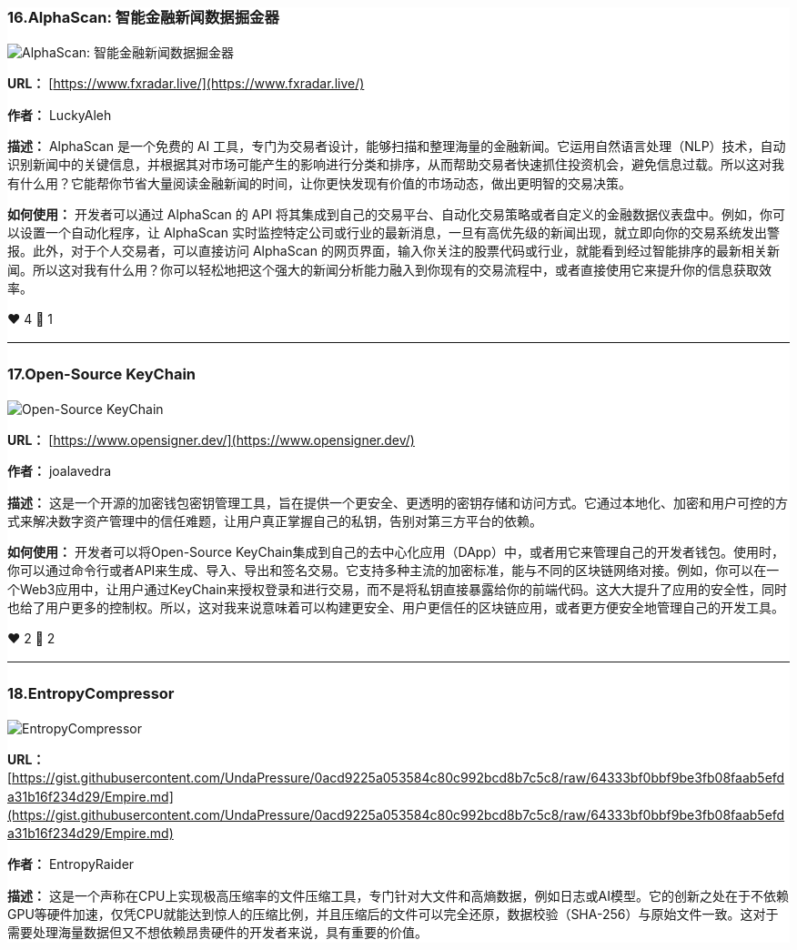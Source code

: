 
### 16.AlphaScan: 智能金融新闻数据掘金器

![AlphaScan: 智能金融新闻数据掘金器](https://showhntoday.com/images/45582618.png)

**URL：** [https://www.fxradar.live/](https://www.fxradar.live/)

**作者：** LuckyAleh

**描述：**
AlphaScan 是一个免费的 AI 工具，专门为交易者设计，能够扫描和整理海量的金融新闻。它运用自然语言处理（NLP）技术，自动识别新闻中的关键信息，并根据其对市场可能产生的影响进行分类和排序，从而帮助交易者快速抓住投资机会，避免信息过载。所以这对我有什么用？它能帮你节省大量阅读金融新闻的时间，让你更快发现有价值的市场动态，做出更明智的交易决策。

**如何使用：**
开发者可以通过 AlphaScan 的 API 将其集成到自己的交易平台、自动化交易策略或者自定义的金融数据仪表盘中。例如，你可以设置一个自动化程序，让 AlphaScan 实时监控特定公司或行业的最新消息，一旦有高优先级的新闻出现，就立即向你的交易系统发出警报。此外，对于个人交易者，可以直接访问 AlphaScan 的网页界面，输入你关注的股票代码或行业，就能看到经过智能排序的最新相关新闻。所以这对我有什么用？你可以轻松地把这个强大的新闻分析能力融入到你现有的交易流程中，或者直接使用它来提升你的信息获取效率。

❤️ 4   💬 1

---

### 17.Open-Source KeyChain

![Open-Source KeyChain](https://showhntoday.com/images/45578434.png)

**URL：** [https://www.opensigner.dev/](https://www.opensigner.dev/)

**作者：** joalavedra

**描述：**
这是一个开源的加密钱包密钥管理工具，旨在提供一个更安全、更透明的密钥存储和访问方式。它通过本地化、加密和用户可控的方式来解决数字资产管理中的信任难题，让用户真正掌握自己的私钥，告别对第三方平台的依赖。

**如何使用：**
开发者可以将Open-Source KeyChain集成到自己的去中心化应用（DApp）中，或者用它来管理自己的开发者钱包。使用时，你可以通过命令行或者API来生成、导入、导出和签名交易。它支持多种主流的加密标准，能与不同的区块链网络对接。例如，你可以在一个Web3应用中，让用户通过KeyChain来授权登录和进行交易，而不是将私钥直接暴露给你的前端代码。这大大提升了应用的安全性，同时也给了用户更多的控制权。所以，这对我来说意味着可以构建更安全、用户更信任的区块链应用，或者更方便安全地管理自己的开发工具。

❤️ 2   💬 2

---

### 18.EntropyCompressor

![EntropyCompressor](https://showhntoday.com/images/45578680.png)

**URL：** [https://gist.githubusercontent.com/UndaPressure/0acd9225a053584c80c992bcd8b7c5c8/raw/64333bf0bbf9be3fb08faab5efda31b16f234d29/Empire.md](https://gist.githubusercontent.com/UndaPressure/0acd9225a053584c80c992bcd8b7c5c8/raw/64333bf0bbf9be3fb08faab5efda31b16f234d29/Empire.md)

**作者：** EntropyRaider

**描述：**
这是一个声称在CPU上实现极高压缩率的文件压缩工具，专门针对大文件和高熵数据，例如日志或AI模型。它的创新之处在于不依赖GPU等硬件加速，仅凭CPU就能达到惊人的压缩比例，并且压缩后的文件可以完全还原，数据校验（SHA-256）与原始文件一致。这对于需要处理海量数据但又不想依赖昂贵硬件的开发者来说，具有重要的价值。
